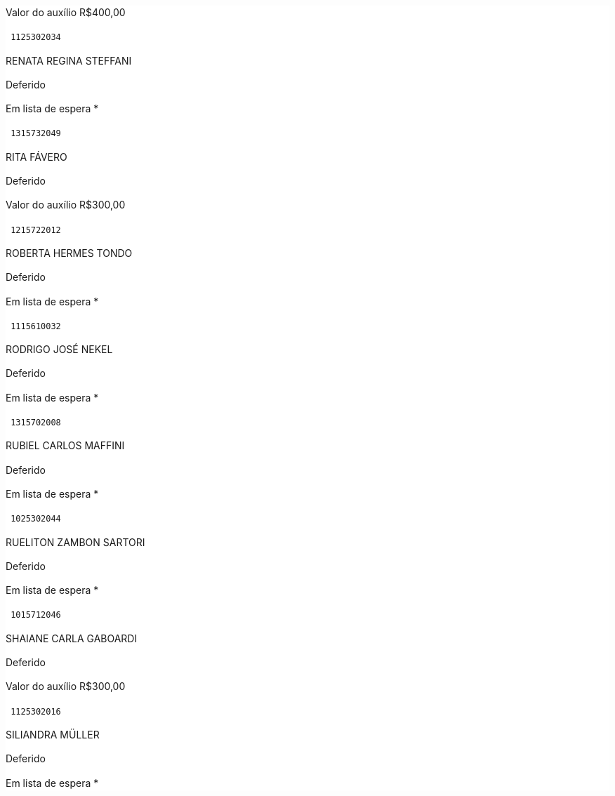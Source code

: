    Valor do auxílio R$400,00

     1125302034

   RENATA REGINA STEFFANI

   Deferido

   Em lista de espera *

     1315732049

   RITA FÁVERO

   Deferido

   Valor do auxílio R$300,00

     1215722012

   ROBERTA HERMES TONDO

   Deferido

   Em lista de espera *

     1115610032

   RODRIGO JOSÉ NEKEL

   Deferido

   Em lista de espera *

     1315702008

   RUBIEL CARLOS MAFFINI

   Deferido

   Em lista de espera *

     1025302044

   RUELITON ZAMBON SARTORI

   Deferido

   Em lista de espera *

     1015712046

   SHAIANE CARLA GABOARDI

   Deferido

   Valor do auxílio R$300,00

     1125302016

   SILIANDRA MÜLLER

   Deferido

   Em lista de espera *

